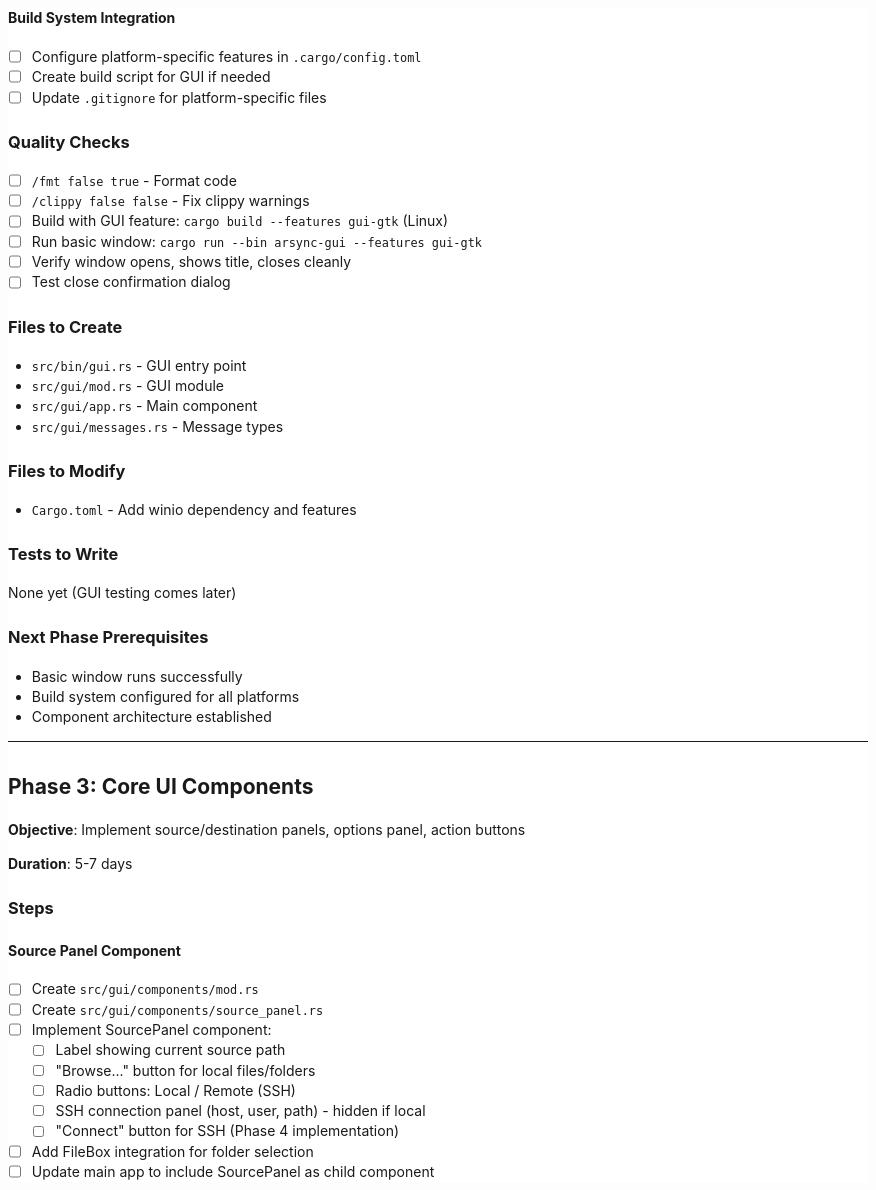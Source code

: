 #### Build System Integration
- [ ] Configure platform-specific features in `.cargo/config.toml`
- [ ] Create build script for GUI if needed
- [ ] Update `.gitignore` for platform-specific files

### Quality Checks
- [ ] `/fmt false true` - Format code
- [ ] `/clippy false false` - Fix clippy warnings
- [ ] Build with GUI feature: `cargo build --features gui-gtk` (Linux)
- [ ] Run basic window: `cargo run --bin arsync-gui --features gui-gtk`
- [ ] Verify window opens, shows title, closes cleanly
- [ ] Test close confirmation dialog

### Files to Create
- `src/bin/gui.rs` - GUI entry point
- `src/gui/mod.rs` - GUI module
- `src/gui/app.rs` - Main component
- `src/gui/messages.rs` - Message types

### Files to Modify
- `Cargo.toml` - Add winio dependency and features

### Tests to Write
None yet (GUI testing comes later)

### Next Phase Prerequisites
- Basic window runs successfully
- Build system configured for all platforms
- Component architecture established

---

## Phase 3: Core UI Components

**Objective**: Implement source/destination panels, options panel, action buttons

**Duration**: 5-7 days

### Steps

#### Source Panel Component
- [ ] Create `src/gui/components/mod.rs`
- [ ] Create `src/gui/components/source_panel.rs`
- [ ] Implement SourcePanel component:
  - [ ] Label showing current source path
  - [ ] "Browse..." button for local files/folders
  - [ ] Radio buttons: Local / Remote (SSH)
  - [ ] SSH connection panel (host, user, path) - hidden if local
  - [ ] "Connect" button for SSH (Phase 4 implementation)
- [ ] Add FileBox integration for folder selection
- [ ] Update main app to include SourcePanel as child component
